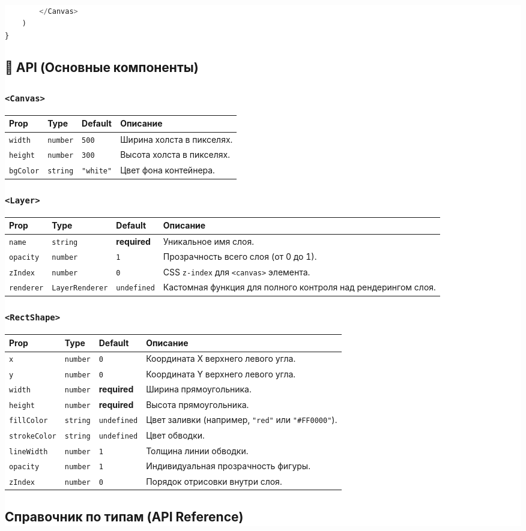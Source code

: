 ```jsx
		</Canvas>
	)
}
```

## 📖 API (Основные компоненты)

### `<Canvas>`

| Prop      | Type     | Default   | Описание                  |
| :-------- | :------- | :-------- | :------------------------ |
| `width`   | `number` | `500`     | Ширина холста в пикселях. |
| `height`  | `number` | `300`     | Высота холста в пикселях. |
| `bgColor` | `string` | `"white"` | Цвет фона контейнера.     |

### `<Layer>`

| Prop       | Type            | Default      | Описание                                                     |
| :--------- | :-------------- | :----------- | :----------------------------------------------------------- |
| `name`     | `string`        | **required** | Уникальное имя слоя.                                         |
| `opacity`  | `number`        | `1`          | Прозрачность всего слоя (от 0 до 1).                         |
| `zIndex`   | `number`        | `0`          | CSS `z-index` для `<canvas>` элемента.                       |
| `renderer` | `LayerRenderer` | `undefined`  | Кастомная функция для полного контроля над рендерингом слоя. |

### `<RectShape>`

| Prop          | Type     | Default      | Описание                                          |
| :------------ | :------- | :----------- | :------------------------------------------------ |
| `x`           | `number` | `0`          | Координата X верхнего левого угла.                |
| `y`           | `number` | `0`          | Координата Y верхнего левого угла.                |
| `width`       | `number` | **required** | Ширина прямоугольника.                            |
| `height`      | `number` | **required** | Высота прямоугольника.                            |
| `fillColor`   | `string` | `undefined`  | Цвет заливки (например, `"red"` или `"#FF0000"`). |
| `strokeColor` | `string` | `undefined`  | Цвет обводки.                                     |
| `lineWidth`   | `number` | `1`          | Толщина линии обводки.                            |
| `opacity`     | `number` | `1`          | Индивидуальная прозрачность фигуры.               |
| `zIndex`      | `number` | `0`          | Порядок отрисовки внутри слоя.                    |

## Справочник по типам (API Reference)

